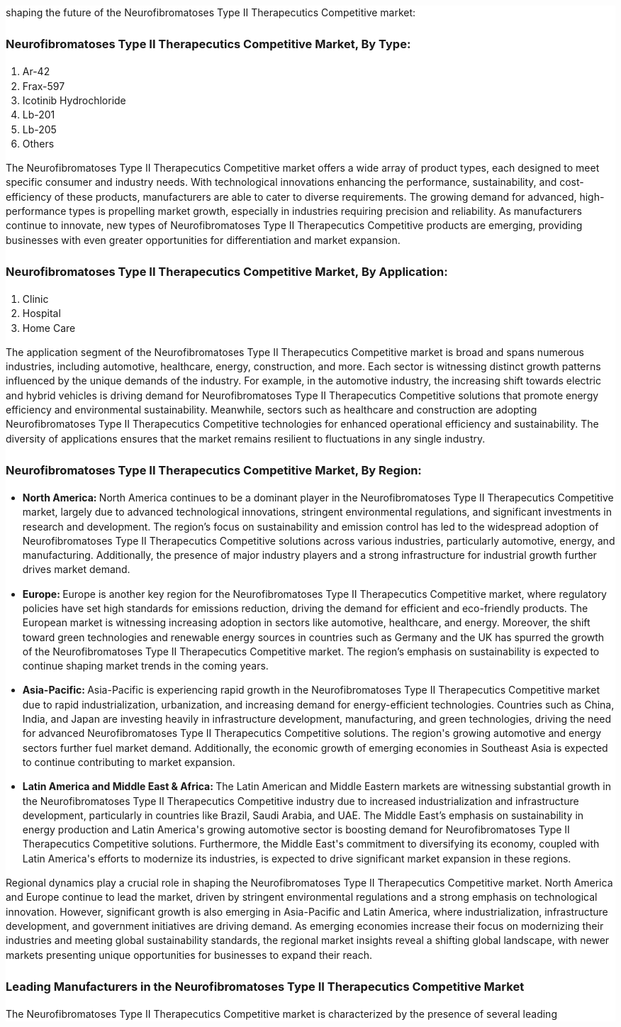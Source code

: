 shaping the future of the Neurofibromatoses Type II Therapecutics Competitive market:</p><h3><strong>Neurofibromatoses Type II Therapecutics Competitive Market, By Type:<br /></strong></h3><ol><li>Ar-42<li> Frax-597<li> Icotinib Hydrochloride<li> Lb-201<li> Lb-205<li> Others</li></ol><p>The Neurofibromatoses Type II Therapecutics Competitive market offers a wide array of product types, each designed to meet specific consumer and industry needs. With technological innovations enhancing the performance, sustainability, and cost-efficiency of these products, manufacturers are able to cater to diverse requirements. The growing demand for advanced, high-performance types is propelling market growth, especially in industries requiring precision and reliability. As manufacturers continue to innovate, new types of Neurofibromatoses Type II Therapecutics Competitive products are emerging, providing businesses with even greater opportunities for differentiation and market expansion.</p><h3>Neurofibromatoses Type II Therapecutics Competitive Market,&nbsp;By Application:</h3><ol><li>Clinic<li> Hospital<li> Home Care</li></ol><p>The application segment of the Neurofibromatoses Type II Therapecutics Competitive market is broad and spans numerous industries, including automotive, healthcare, energy, construction, and more. Each sector is witnessing distinct growth patterns influenced by the unique demands of the industry. For example, in the automotive industry, the increasing shift towards electric and hybrid vehicles is driving demand for Neurofibromatoses Type II Therapecutics Competitive solutions that promote energy efficiency and environmental sustainability. Meanwhile, sectors such as healthcare and construction are adopting Neurofibromatoses Type II Therapecutics Competitive technologies for enhanced operational efficiency and sustainability. The diversity of applications ensures that the market remains resilient to fluctuations in any single industry.</p><h3>Neurofibromatoses Type II Therapecutics Competitive Market, By Region:</h3><ul><li><p><strong>North America:&nbsp;</strong>North America continues to be a dominant player in the Neurofibromatoses Type II Therapecutics Competitive market, largely due to advanced technological innovations, stringent environmental regulations, and significant investments in research and development. The region&rsquo;s focus on sustainability and emission control has led to the widespread adoption of Neurofibromatoses Type II Therapecutics Competitive solutions across various industries, particularly automotive, energy, and manufacturing. Additionally, the presence of major industry players and a strong infrastructure for industrial growth further drives market demand.</p></li><li><p><strong><strong>Europe:&nbsp;</strong></strong>Europe is another key region for the Neurofibromatoses Type II Therapecutics Competitive market, where regulatory policies have set high standards for emissions reduction, driving the demand for efficient and eco-friendly products. The European market is witnessing increasing adoption in sectors like automotive, healthcare, and energy. Moreover, the shift toward green technologies and renewable energy sources in countries such as Germany and the UK has spurred the growth of the Neurofibromatoses Type II Therapecutics Competitive market. The region&rsquo;s emphasis on sustainability is expected to continue shaping market trends in the coming years.</p></li><li><p><strong><strong>Asia-Pacific:&nbsp;</strong></strong>Asia-Pacific is experiencing rapid growth in the Neurofibromatoses Type II Therapecutics Competitive market due to rapid industrialization, urbanization, and increasing demand for energy-efficient technologies. Countries such as China, India, and Japan are investing heavily in infrastructure development, manufacturing, and green technologies, driving the need for advanced Neurofibromatoses Type II Therapecutics Competitive solutions. The region's growing automotive and energy sectors further fuel market demand. Additionally, the economic growth of emerging economies in Southeast Asia is expected to continue contributing to market expansion.</p></li><li><p><strong><strong>Latin America and Middle East &amp; Africa:&nbsp;</strong></strong>The Latin American and Middle Eastern markets are witnessing substantial growth in the Neurofibromatoses Type II Therapecutics Competitive industry due to increased industrialization and infrastructure development, particularly in countries like Brazil, Saudi Arabia, and UAE. The Middle East&rsquo;s emphasis on sustainability in energy production and Latin America's growing automotive sector is boosting demand for Neurofibromatoses Type II Therapecutics Competitive solutions. Furthermore, the Middle East's commitment to diversifying its economy, coupled with Latin America's efforts to modernize its industries, is expected to drive significant market expansion in these regions.</p></li></ul><p>Regional dynamics play a crucial role in shaping the Neurofibromatoses Type II Therapecutics Competitive market. North America and Europe continue to lead the market, driven by stringent environmental regulations and a strong emphasis on technological innovation. However, significant growth is also emerging in Asia-Pacific and Latin America, where industrialization, infrastructure development, and government initiatives are driving demand. As emerging economies increase their focus on modernizing their industries and meeting global sustainability standards, the regional market insights reveal a shifting global landscape, with newer markets presenting unique opportunities for businesses to expand their reach.</p><h3><strong>Leading Manufacturers in the Neurofibromatoses Type II Therapecutics Competitive Market</strong></h3><p>The Neurofibromatoses Type II Therapecutics Competitive market is characterized by the presence of several leading